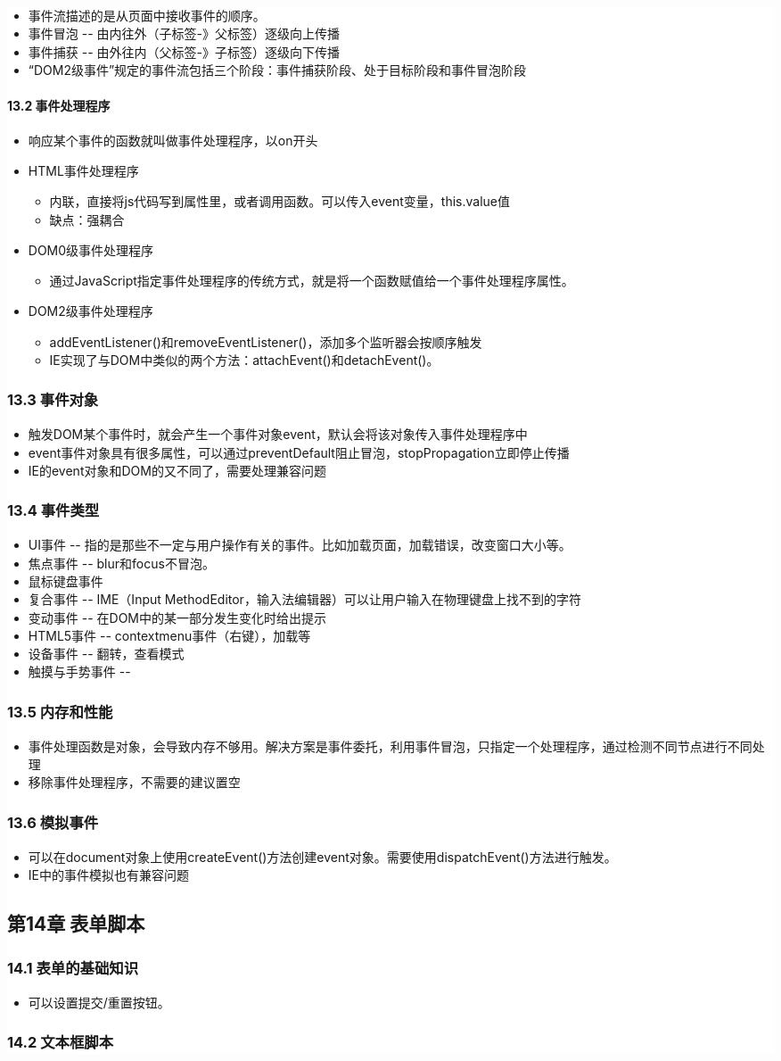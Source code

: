 - 事件流描述的是从页面中接收事件的顺序。
- 事件冒泡 -- 由内往外（子标签-》父标签）逐级向上传播
- 事件捕获 -- 由外往内（父标签-》子标签）逐级向下传播
- “DOM2级事件”规定的事件流包括三个阶段：事件捕获阶段、处于目标阶段和事件冒泡阶段

#### 13.2 事件处理程序

- 响应某个事件的函数就叫做事件处理程序，以on开头
- HTML事件处理程序
  - 内联，直接将js代码写到属性里，或者调用函数。可以传入event变量，this.value值 
  - 缺点：强耦合

- DOM0级事件处理程序
  - 通过JavaScript指定事件处理程序的传统方式，就是将一个函数赋值给一个事件处理程序属性。

- DOM2级事件处理程序
  - addEventListener()和removeEventListener()，添加多个监听器会按顺序触发
  - IE实现了与DOM中类似的两个方法：attachEvent()和detachEvent()。

### 13.3 事件对象

- 触发DOM某个事件时，就会产生一个事件对象event，默认会将该对象传入事件处理程序中
- event事件对象具有很多属性，可以通过preventDefault阻止冒泡，stopPropagation立即停止传播
- IE的event对象和DOM的又不同了，需要处理兼容问题

### 13.4 事件类型

- UI事件 -- 指的是那些不一定与用户操作有关的事件。比如加载页面，加载错误，改变窗口大小等。
- 焦点事件 -- blur和focus不冒泡。
- 鼠标键盘事件
- 复合事件 -- IME（Input MethodEditor，输入法编辑器）可以让用户输入在物理键盘上找不到的字符
- 变动事件 -- 在DOM中的某一部分发生变化时给出提示
- HTML5事件 -- contextmenu事件（右键），加载等
- 设备事件 -- 翻转，查看模式
- 触摸与手势事件 -- 

### 13.5 内存和性能

- 事件处理函数是对象，会导致内存不够用。解决方案是事件委托，利用事件冒泡，只指定一个处理程序，通过检测不同节点进行不同处理
- 移除事件处理程序，不需要的建议置空

### 13.6 模拟事件

- 可以在document对象上使用createEvent()方法创建event对象。需要使用dispatchEvent()方法进行触发。
- IE中的事件模拟也有兼容问题

## 第14章 表单脚本

### 14.1 表单的基础知识

- 可以设置提交/重置按钮。

### 14.2 文本框脚本
